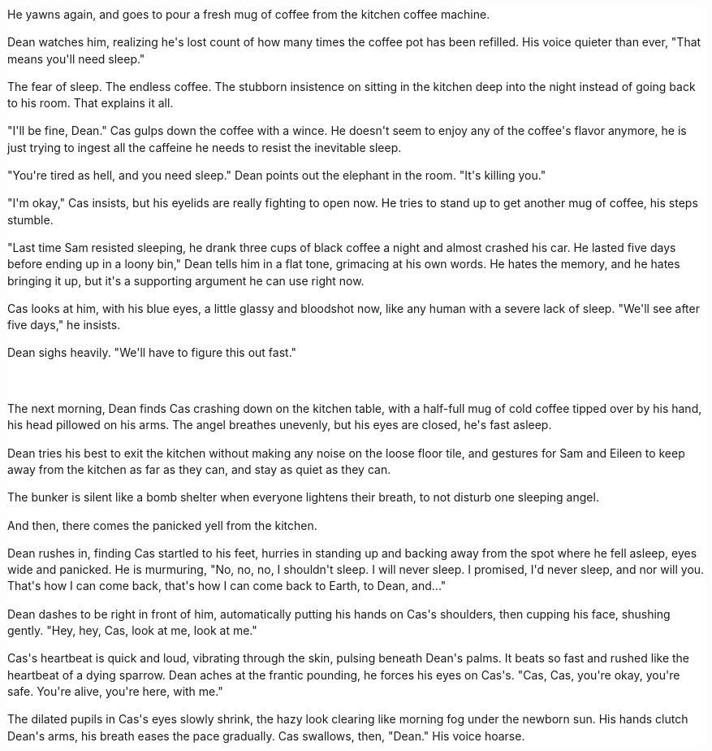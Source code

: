 He yawns again, and goes to pour a fresh mug of coffee from the kitchen coffee machine.

Dean watches him, realizing he's lost count of how many times the coffee pot has been refilled. His voice quieter than ever, "That means you'll need sleep."

The fear of sleep. The endless coffee. The stubborn insistence on sitting in the kitchen deep into the night instead of going back to his room. That explains it all.

"I'll be fine, Dean." Cas gulps down the coffee with a wince. He doesn't seem to enjoy any of the coffee's flavor anymore, he is just trying to ingest all the caffeine he needs to resist the inevitable sleep.

"You're tired as hell, and you need sleep." Dean points out the elephant in the room. "It's killing you."

"I'm okay," Cas insists, but his eyelids are really fighting to open now. He tries to stand up to get another mug of coffee, his steps stumble.

"Last time Sam resisted sleeping, he drank three cups of black coffee a night and almost crashed his car. He lasted five days before ending up in a loony bin," Dean tells him in a flat tone, grimacing at his own words. He hates the memory, and he hates bringing it up, but it's a supporting argument he can use right now.

Cas looks at him, with his blue eyes, a little glassy and bloodshot now, like any human with a severe lack of sleep. "We'll see after five days," he insists.

Dean sighs heavily. "We'll have to figure this out fast."

<br>

The next morning, Dean finds Cas crashing down on the kitchen table, with a half-full mug of cold coffee tipped over by his hand, his head pillowed on his arms. The angel breathes unevenly, but his eyes are closed, he's fast asleep.

Dean tries his best to exit the kitchen without making any noise on the loose floor tile, and gestures for Sam and Eileen to keep away from the kitchen as far as they can, and stay as quiet as they can.

The bunker is silent like a bomb shelter when everyone lightens their breath, to not disturb one sleeping angel.

And then, there comes the panicked yell from the kitchen.

Dean rushes in, finding Cas startled to his feet, hurries in standing up and backing away from the spot where he fell asleep, eyes wide and panicked. He is murmuring, "No, no, no, I shouldn't sleep. I will never sleep. I promised, I'd never sleep, and nor will you. That's how I can come back, that's how I can come back to Earth, to Dean, and..."

Dean dashes to be right in front of him, automatically putting his hands on Cas's shoulders, then cupping his face, shushing gently. "Hey, hey, Cas, look at me, look at me."

Cas's heartbeat is quick and loud, vibrating through the skin, pulsing beneath Dean's palms. It beats so fast and rushed like the heartbeat of a dying sparrow. Dean aches at the frantic pounding, he forces his eyes on Cas's. "Cas, Cas, you're okay, you're safe. You're alive, you're here, with me."

The dilated pupils in Cas's eyes slowly shrink, the hazy look clearing like morning fog under the newborn sun. His hands clutch Dean's arms, his breath eases the pace gradually. Cas swallows, then, "Dean." His voice hoarse.

